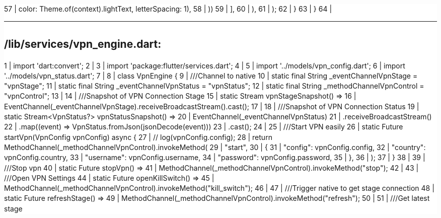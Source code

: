 57 |                     color: Theme.of(context).lightText, letterSpacing: 1),
58 |               ))
59 |         ],
60 |       ),
61 |     );
62 |   }
63 | }
64 | 


--------------------------------------------------------------------------------
/lib/services/vpn_engine.dart:
--------------------------------------------------------------------------------
 1 | import 'dart:convert';
 2 | 
 3 | import 'package:flutter/services.dart';
 4 | 
 5 | import '../models/vpn_config.dart';
 6 | import '../models/vpn_status.dart';
 7 | 
 8 | class VpnEngine {
 9 |   ///Channel to native
10 |   static final String _eventChannelVpnStage = "vpnStage";
11 |   static final String _eventChannelVpnStatus = "vpnStatus";
12 |   static final String _methodChannelVpnControl = "vpnControl";
13 | 
14 |   ///Snapshot of VPN Connection Stage
15 |   static Stream<String> vpnStageSnapshot() =>
16 |       EventChannel(_eventChannelVpnStage).receiveBroadcastStream().cast();
17 | 
18 |   ///Snapshot of VPN Connection Status
19 |   static Stream<VpnStatus?> vpnStatusSnapshot() =>
20 |       EventChannel(_eventChannelVpnStatus)
21 |           .receiveBroadcastStream()
22 |           .map((event) => VpnStatus.fromJson(jsonDecode(event)))
23 |           .cast();
24 | 
25 |   ///Start VPN easily
26 |   static Future<void> startVpn(VpnConfig vpnConfig) async {
27 |     // log(vpnConfig.config);
28 |     return MethodChannel(_methodChannelVpnControl).invokeMethod(
29 |       "start",
30 |       {
31 |         "config": vpnConfig.config,
32 |         "country": vpnConfig.country,
33 |         "username": vpnConfig.username,
34 |         "password": vpnConfig.password,
35 |       },
36 |     );
37 |   }
38 | 
39 |   ///Stop vpn
40 |   static Future<void> stopVpn() =>
41 |       MethodChannel(_methodChannelVpnControl).invokeMethod("stop");
42 | 
43 |   ///Open VPN Settings
44 |   static Future<void> openKillSwitch() =>
45 |       MethodChannel(_methodChannelVpnControl).invokeMethod("kill_switch");
46 | 
47 |   ///Trigger native to get stage connection
48 |   static Future<void> refreshStage() =>
49 |       MethodChannel(_methodChannelVpnControl).invokeMethod("refresh");
50 | 
51 |   ///Get latest stage
